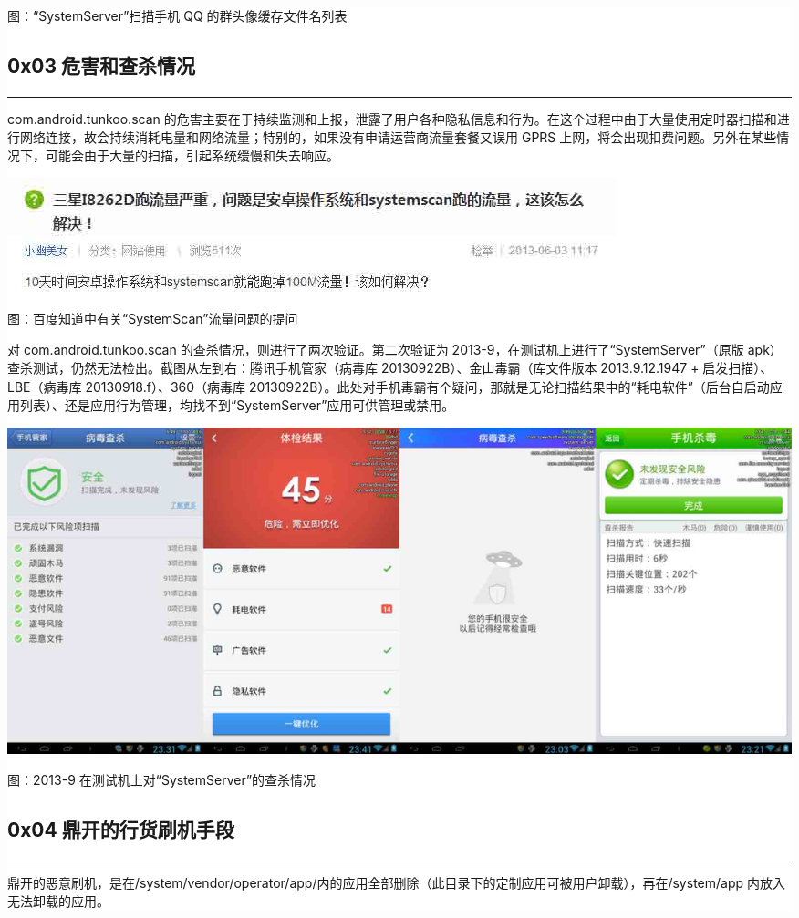 图：“SystemServer”扫描手机 QQ 的群头像缓存文件名列表

## 0x03 危害和查杀情况

* * *

com.android.tunkoo.scan 的危害主要在于持续监测和上报，泄露了用户各种隐私信息和行为。在这个过程中由于大量使用定时器扫描和进行网络连接，故会持续消耗电量和网络流量；特别的，如果没有申请运营商流量套餐又误用 GPRS 上网，将会出现扣费问题。另外在某些情况下，可能会由于大量的扫描，引起系统缓慢和失去响应。

![enter image description here](img/img11_u40_png.jpg)

图：百度知道中有关“SystemScan”流量问题的提问

对 com.android.tunkoo.scan 的查杀情况，则进行了两次验证。第二次验证为 2013-9，在测试机上进行了“SystemServer”（原版 apk）查杀测试，仍然无法检出。截图从左到右：腾讯手机管家（病毒库 20130922B）、金山毒霸（库文件版本 2013.9.12.1947 + 启发扫描）、LBE（病毒库 20130918.f）、360（病毒库 20130922B）。此处对手机毒霸有个疑问，那就是无论扫描结果中的“耗电软件”（后台自启动应用列表）、还是应用行为管理，均找不到“SystemServer”应用可供管理或禁用。

![enter image description here](img/img12_u30_png.jpg)

图：2013-9 在测试机上对“SystemServer”的查杀情况

## 0x04 鼎开的行货刷机手段

* * *

鼎开的恶意刷机，是在/system/vendor/operator/app/内的应用全部删除（此目录下的定制应用可被用户卸载），再在/system/app 内放入无法卸载的应用。
